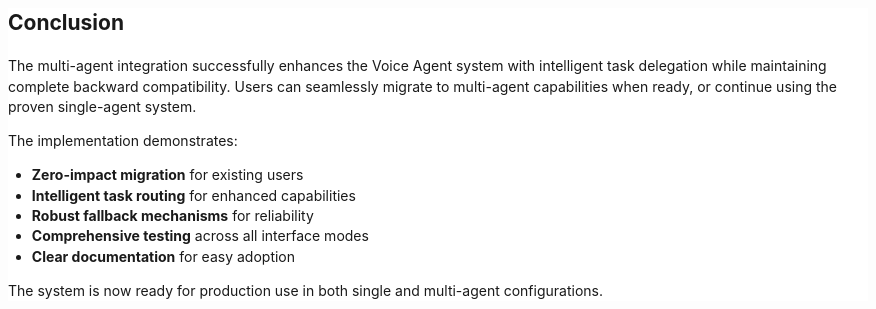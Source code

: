 ## Conclusion

The multi-agent integration successfully enhances the Voice Agent system with intelligent task delegation while maintaining complete backward compatibility. Users can seamlessly migrate to multi-agent capabilities when ready, or continue using the proven single-agent system.

The implementation demonstrates:

- **Zero-impact migration** for existing users
- **Intelligent task routing** for enhanced capabilities
- **Robust fallback mechanisms** for reliability
- **Comprehensive testing** across all interface modes
- **Clear documentation** for easy adoption

The system is now ready for production use in both single and multi-agent configurations.
